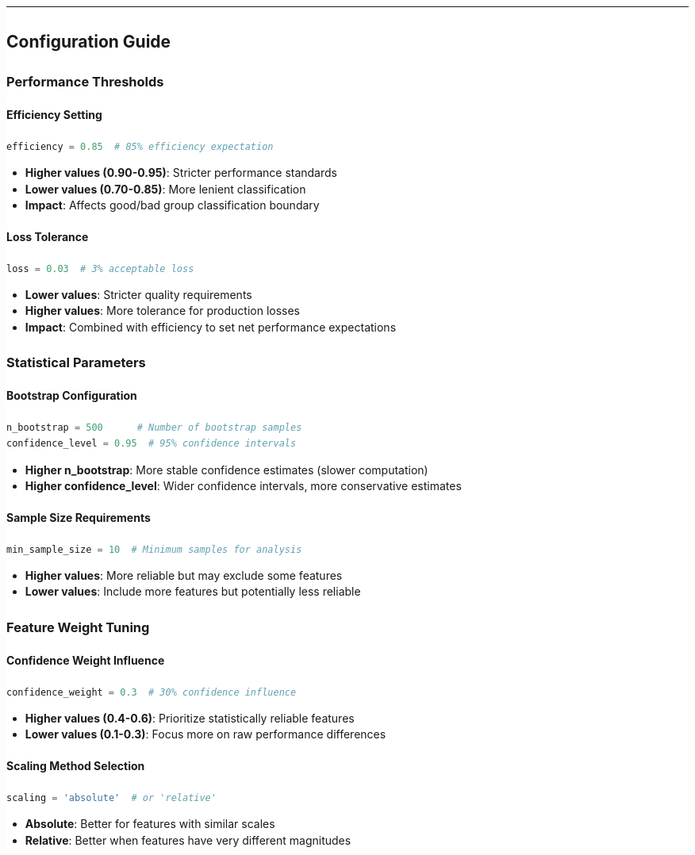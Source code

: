 
---

## Configuration Guide

### Performance Thresholds

#### Efficiency Setting
```python
efficiency = 0.85  # 85% efficiency expectation
```
- **Higher values (0.90-0.95)**: Stricter performance standards
- **Lower values (0.70-0.85)**: More lenient classification
- **Impact**: Affects good/bad group classification boundary

#### Loss Tolerance
```python
loss = 0.03  # 3% acceptable loss
```
- **Lower values**: Stricter quality requirements
- **Higher values**: More tolerance for production losses
- **Impact**: Combined with efficiency to set net performance expectations

### Statistical Parameters

#### Bootstrap Configuration
```python
n_bootstrap = 500      # Number of bootstrap samples
confidence_level = 0.95  # 95% confidence intervals
```
- **Higher n_bootstrap**: More stable confidence estimates (slower computation)
- **Higher confidence_level**: Wider confidence intervals, more conservative estimates

#### Sample Size Requirements
```python
min_sample_size = 10  # Minimum samples for analysis
```
- **Higher values**: More reliable but may exclude some features
- **Lower values**: Include more features but potentially less reliable

### Feature Weight Tuning

#### Confidence Weight Influence
```python
confidence_weight = 0.3  # 30% confidence influence
```
- **Higher values (0.4-0.6)**: Prioritize statistically reliable features
- **Lower values (0.1-0.3)**: Focus more on raw performance differences

#### Scaling Method Selection
```python
scaling = 'absolute'  # or 'relative'
```
- **Absolute**: Better for features with similar scales
- **Relative**: Better when features have very different magnitudes
